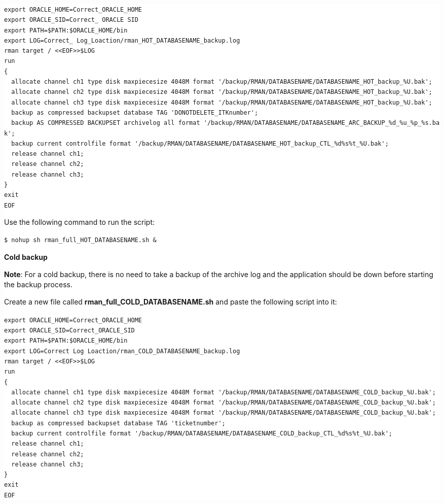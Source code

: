     export ORACLE_HOME=Correct_ORACLE_HOME
    export ORACLE_SID=Correct_ ORACLE SID
    export PATH=$PATH:$ORACLE_HOME/bin
    export LOG=Correct_ Log_Loaction/rman_HOT_DATABASENAME_backup.log
    rman target / <<EOF>>$LOG
    run
    {
      allocate channel ch1 type disk maxpiecesize 4048M format '/backup/RMAN/DATABASENAME/DATABASENAME_HOT_backup_%U.bak';
      allocate channel ch2 type disk maxpiecesize 4048M format '/backup/RMAN/DATABASENAME/DATABASENAME_HOT_backup_%U.bak';
      allocate channel ch3 type disk maxpiecesize 4048M format '/backup/RMAN/DATABASENAME/DATABASENAME_HOT_backup_%U.bak';
      backup as compressed backupset database TAG 'DONOTDELETE_ITKnumber';
      backup AS COMPRESSED BACKUPSET archivelog all format '/backup/RMAN/DATABASENAME/DATABASENAME_ARC_BACKUP_%d_%u_%p_%s.bak';
      backup current controlfile format '/backup/RMAN/DATABASENAME/DATABASENAME_HOT_backup_CTL_%d%s%t_%U.bak';
      release channel ch1;
      release channel ch2;
      release channel ch3;
    }
    exit
    EOF

Use the following command to run the script:

    $ nohup sh rman_full_HOT_DATABASENAME.sh &

**Cold backup**

**Note**: For a cold backup, there is no need to take a backup of the archive
log and the application should be down before starting the backup process.

Create a new file called **rman_full_COLD_DATABASENAME.sh** and paste the
following script into it:

    export ORACLE_HOME=Correct_ORACLE_HOME
    export ORACLE_SID=Correct_ORACLE_SID
    export PATH=$PATH:$ORACLE_HOME/bin
    export LOG=Correct Log Loaction/rman_COLD_DATABASENAME_backup.log
    rman target / <<EOF>>$LOG
    run
    {
      allocate channel ch1 type disk maxpiecesize 4048M format '/backup/RMAN/DATABASENAME/DATABASENAME_COLD_backup_%U.bak';
      allocate channel ch2 type disk maxpiecesize 4048M format '/backup/RMAN/DATABASENAME/DATABASENAME_COLD_backup_%U.bak';
      allocate channel ch3 type disk maxpiecesize 4048M format '/backup/RMAN/DATABASENAME/DATABASENAME_COLD_backup_%U.bak';
      backup as compressed backupset database TAG 'ticketnumber';
      backup current controlfile format '/backup/RMAN/DATABASENAME/DATABASENAME_COLD_backup_CTL_%d%s%t_%U.bak';
      release channel ch1;
      release channel ch2;
      release channel ch3;
    }
    exit
    EOF
